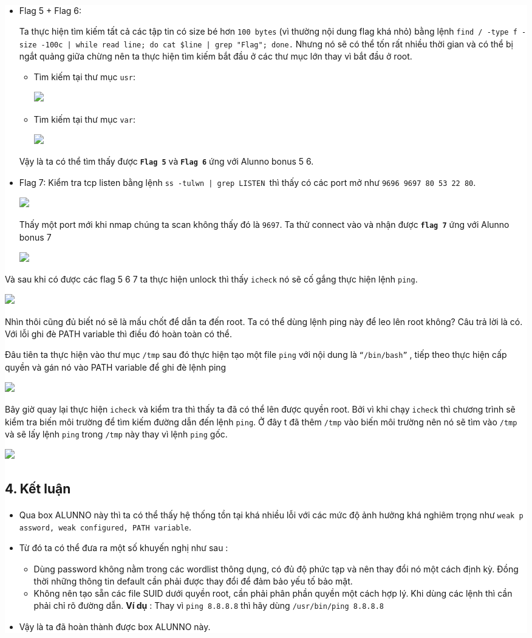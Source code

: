 -	Flag 5 + Flag 6:

    Ta thực hiện tìm kiếm tất cả các tập tin có size bé hơn `100 bytes` (vì thường nội dung flag khá nhỏ) bằng lệnh `find / -type f -size -100c | while read line; do cat $line | grep "Flag"; done.`
    Nhưng nó sẽ có thể tốn rất nhiều thời gian và có thể bị ngắt quảng giữa chừng nên ta thực hiện tìm kiếm bắt đầu ở các thư mục lớn thay vì bắt đầu ở root. 
    - Tìm kiếm tại thư mục `usr`:
    
        ![](https://i.imgur.com/uzO8rUI.png)
        
    - Tìm kiếm tại thư mục `var`:

        ![](https://i.imgur.com/2orRxbd.png)
        
    Vậy là ta có thể tìm thấy được **`Flag 5`** và **`Flag 6`** ứng với Alunno bonus 5 6.

-	Flag 7:
    Kiểm tra tcp listen bằng lệnh `ss -tulwn | grep LISTEN `thì thấy có các port mở như `9696 9697 80 53 22 80`. 
    
    ![](https://i.imgur.com/7Hi5q6k.png)

    Thấy một port mới khi nmap chúng ta scan không thấy đó là `9697`. Ta thử connect vào và nhận được **`flag 7`** ứng với Alunno bonus 7
    
    ![](https://i.imgur.com/yD7TsjZ.png)

Và sau khi có được các flag 5 6 7 ta thực hiện unlock thì thấy `icheck` nó sẽ cố gắng thực hiện lệnh `ping`.

![](https://i.imgur.com/2orXGyN.png)

Nhìn thôi cũng đủ biết nó sẽ là mấu chốt để dẫn ta đến root. Ta có thể dùng lệnh ping này để leo lên root không? Câu trả lời là có. Với lỗi ghi đè PATH variable thì điều đó hoàn toàn có thể.

Đâu tiên ta thực hiện vào thư mục `/tmp` sau đó thực hiện tạo một file `ping` với nội dung là `“/bin/bash”` , tiếp theo thực hiện cấp quyền và gán nó vào PATH variable để ghi đè lệnh ping 

![](https://i.imgur.com/MtEBhj1.png)

Bây giờ quay lại thực hiện `icheck` và kiểm tra thì thấy ta đã có thể lên được quyền root. Bởi vì khi chạy `icheck` thì chương trình sẽ kiểm tra biến môi trường để tìm kiếm đường dẫn đến lệnh `ping`. Ở đây t đã thêm `/tmp` vào biến môi trường nên nó sẽ tìm vào `/tmp` và sẽ lấy lệnh `ping` trong `/tmp` này thay vì lệnh `ping` gốc.
    
![](https://i.imgur.com/3AULWoW.png)

## 4. Kết luận

- Qua box ALUNNO này thì ta có thể thấy hệ thống tồn tại khá nhiều lỗi với các mức độ ảnh hưởng khá nghiêm trọng như `weak password, weak configured, PATH variable`.

- Từ đó ta có thể đưa ra một số khuyến nghị như sau :
    - Dùng password không nằm trong các wordlist thông dụng, có đủ độ phức tạp và nên thay đổi nó một cách định kỳ. Đồng thời những thông tin default cần phải được thay đổi để đảm bảo yếu tố bảo mật.
    - Không nên tạo sẵn các file SUID dưới quyền root, cần phải phân phần quyền một cách hợp lý. Khi dùng các lệnh thì cần phải chỉ rõ đường dẫn.
        **Ví dụ** : Thay vì `ping 8.8.8.8` thì hãy dùng `/usr/bin/ping 8.8.8.8`
        
- Vậy là ta đã hoàn thành được box ALUNNO này.
